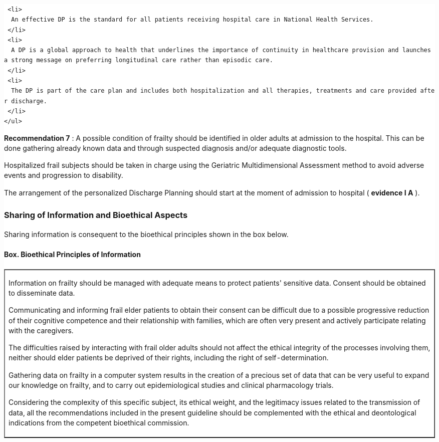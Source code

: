      <li>
      An effective DP is the standard for all patients receiving hospital care in National Health Services.
     </li>
     <li>
      A DP is a global approach to health that underlines the importance of continuity in healthcare provision and launches a strong message on preferring longitudinal care rather than episodic care.
     </li>
     <li>
      The DP is part of the care plan and includes both hospitalization and all therapies, treatments and care provided after discharge.
     </li>
    </ul>
   </td>
  </tr>
 </tbody>
</table>


**Recommendation 7** : A possible condition of frailty should be identified in older adults at admission to the hospital. This can be done gathering already known data and through suspected diagnosis and/or adequate diagnostic tools. 


Hospitalized frail subjects should be taken in charge using the Geriatric Multidimensional Assessment method to avoid adverse events and progression to disability. 


The arrangement of the personalized Discharge Planning should start at the moment of admission to hospital ( **evidence I A** ). 


###  Sharing of Information and Bioethical Aspects 


Sharing information is consequent to the bioethical principles shown in the box below. 


####  Box. Bioethical Principles of Information 
<table border="1" cellpadding="3" cellspacing="1" summary="Table: Bioethical Principles of Information">
 <tbody>
  <tr>
   <td valign="top">
    <p>
     Information on frailty should be managed with adequate means to protect patients' sensitive data. Consent should be obtained to disseminate data.
    </p>
    <p>
     Communicating and informing frail elder patients to obtain their consent can be difficult due to a possible progressive reduction of their cognitive competence and their relationship with families, which are often very present and actively participate relating with the caregivers.
    </p>
    <p>
     The difficulties raised by interacting with frail older adults should not affect the ethical integrity of the processes involving them, neither should elder patients be deprived of their rights, including the right of self-determination.
    </p>
    <p>
     Gathering data on frailty in a computer system results in the creation of a precious set of data that can be very useful to expand our knowledge on frailty, and to carry out epidemiological studies and clinical pharmacology trials.
    </p>
    <p>
     Considering the complexity of this specific subject, its ethical weight, and the legitimacy issues related to the transmission of data, all the recommendations included in the present guideline should be complemented with the ethical and deontological indications from the competent bioethical commission.